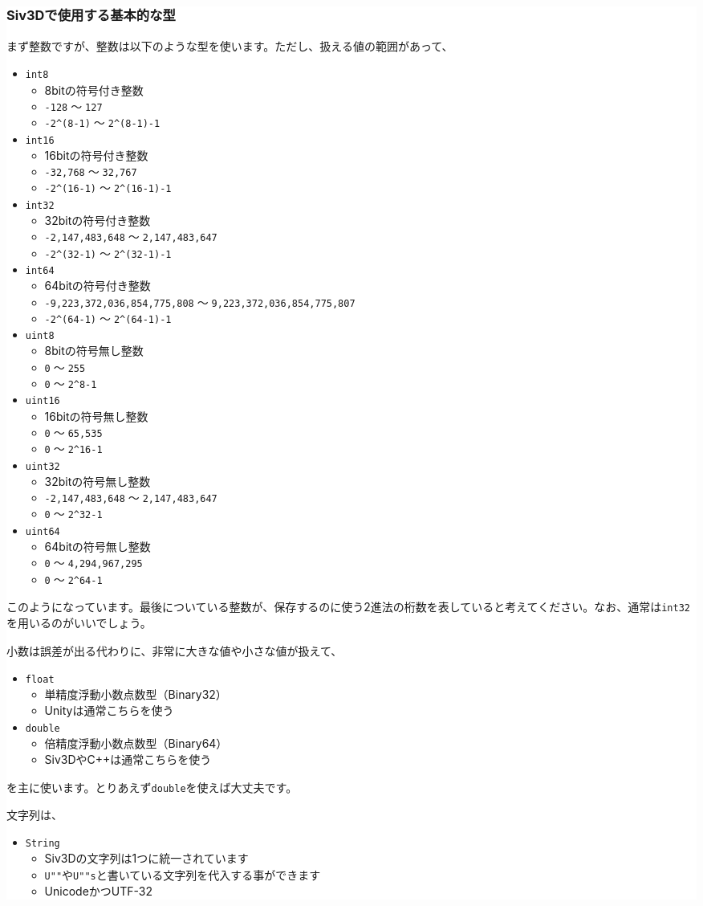 ### Siv3Dで使用する基本的な型
まず整数ですが、整数は以下のような型を使います。ただし、扱える値の範囲があって、

- `int8`
    - 8bitの符号付き整数
    - `-128` ～ `127`
    - `-2^(8-1)` ～ `2^(8-1)-1`
- `int16`
    - 16bitの符号付き整数
    - `-32,768` ～ `32,767`
    - `-2^(16-1)` ～ `2^(16-1)-1`
- `int32`
    - 32bitの符号付き整数
    - `-2,147,483,648` ～ `2,147,483,647`
    - `-2^(32-1)` ～ `2^(32-1)-1`
- `int64`
    - 64bitの符号付き整数
    - `-9,223,372,036,854,775,808` ～ `9,223,372,036,854,775,807`
    - `-2^(64-1)` ～ `2^(64-1)-1`
- `uint8`
    - 8bitの符号無し整数
    - `0` ～ `255`
    - `0` ～ `2^8-1`
- `uint16`
    - 16bitの符号無し整数
    - `0` ～ `65,535`
    - `0` ～ `2^16-1`
- `uint32`
    - 32bitの符号無し整数
    - `-2,147,483,648` ～ `2,147,483,647`
    - `0` ～ `2^32-1`
- `uint64`
    - 64bitの符号無し整数
    - `0` ～ `4,294,967,295`
    - `0` ～ `2^64-1`

このようになっています。最後についている整数が、保存するのに使う2進法の桁数を表していると考えてください。なお、通常は`int32`を用いるのがいいでしょう。

小数は誤差が出る代わりに、非常に大きな値や小さな値が扱えて、

- `float`
    - 単精度浮動小数点数型（Binary32）
    - Unityは通常こちらを使う
- `double`
    - 倍精度浮動小数点数型（Binary64）
    - Siv3DやC++は通常こちらを使う

を主に使います。とりあえず`double`を使えば大丈夫です。

文字列は、

- `String`
    - Siv3Dの文字列は1つに統一されています
    - `U""`や`U""s`と書いている文字列を代入する事ができます
    - UnicodeかつUTF-32

